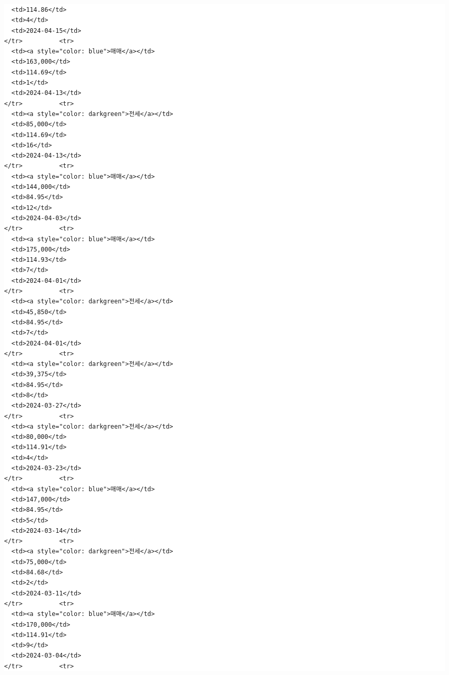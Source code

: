       <td>114.86</td>
      <td>4</td>
      <td>2024-04-15</td>
    </tr>          <tr>
      <td><a style="color: blue">매매</a></td>
      <td>163,000</td>
      <td>114.69</td>
      <td>1</td>
      <td>2024-04-13</td>
    </tr>          <tr>
      <td><a style="color: darkgreen">전세</a></td>
      <td>85,000</td>
      <td>114.69</td>
      <td>16</td>
      <td>2024-04-13</td>
    </tr>          <tr>
      <td><a style="color: blue">매매</a></td>
      <td>144,000</td>
      <td>84.95</td>
      <td>12</td>
      <td>2024-04-03</td>
    </tr>          <tr>
      <td><a style="color: blue">매매</a></td>
      <td>175,000</td>
      <td>114.93</td>
      <td>7</td>
      <td>2024-04-01</td>
    </tr>          <tr>
      <td><a style="color: darkgreen">전세</a></td>
      <td>45,850</td>
      <td>84.95</td>
      <td>7</td>
      <td>2024-04-01</td>
    </tr>          <tr>
      <td><a style="color: darkgreen">전세</a></td>
      <td>39,375</td>
      <td>84.95</td>
      <td>8</td>
      <td>2024-03-27</td>
    </tr>          <tr>
      <td><a style="color: darkgreen">전세</a></td>
      <td>80,000</td>
      <td>114.91</td>
      <td>4</td>
      <td>2024-03-23</td>
    </tr>          <tr>
      <td><a style="color: blue">매매</a></td>
      <td>147,000</td>
      <td>84.95</td>
      <td>5</td>
      <td>2024-03-14</td>
    </tr>          <tr>
      <td><a style="color: darkgreen">전세</a></td>
      <td>75,000</td>
      <td>84.68</td>
      <td>2</td>
      <td>2024-03-11</td>
    </tr>          <tr>
      <td><a style="color: blue">매매</a></td>
      <td>170,000</td>
      <td>114.91</td>
      <td>9</td>
      <td>2024-03-04</td>
    </tr>          <tr>